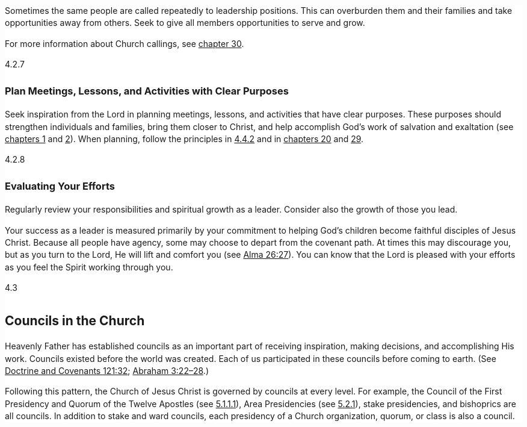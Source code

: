 Sometimes the same people are called repeatedly to leadership positions. This can overburden them and their families and take opportunities away from others. Seek to give all members opportunities to serve and grow.

For more information about Church callings, see [chapter 30](https://www.churchofjesuschrist.org/study/manual/general-handbook/30-callings-in-the-church?lang=eng).

4.2.7

### Plan Meetings, Lessons, and Activities with Clear Purposes

Seek inspiration from the Lord in planning meetings, lessons, and activities that have clear purposes. These purposes should strengthen individuals and families, bring them closer to Christ, and help accomplish God’s work of salvation and exaltation (see [chapters 1](https://www.churchofjesuschrist.org/study/manual/general-handbook/1-work-of-salvation-and-exaltation?lang=eng) and [2](https://www.churchofjesuschrist.org/study/manual/general-handbook/2-supporting-individuals-and-families?lang=eng)). When planning, follow the principles in [4.4.2](https://www.churchofjesuschrist.org/study/manual/general-handbook/4-leadership-in-the-church-of-jesus-christ?lang=eng&id=title_number16-p57#title_number16) and in [chapters 20](https://www.churchofjesuschrist.org/study/manual/general-handbook/20-activities?lang=eng) and [29](https://www.churchofjesuschrist.org/study/manual/general-handbook/29-meetings-in-the-church?lang=eng).

4.2.8

### Evaluating Your Efforts

Regularly review your responsibilities and spiritual growth as a leader. Consider also the growth of those you lead.

Your success as a leader is measured primarily by your commitment to helping God’s children become faithful disciples of Jesus Christ. Because all people have agency, some may choose to depart from the covenant path. At times this may discourage you, but as you turn to the Lord, He will lift and comfort you (see [Alma 26:27](https://www.churchofjesuschrist.org/study/scriptures/bofm/alma/26?lang=eng&id=p27#p27)). You can know that the Lord is pleased with your efforts as you feel the Spirit working through you.

4.3

Councils in the Church
----------------------

Heavenly Father has established councils as an important part of receiving inspiration, making decisions, and accomplishing His work. Councils existed before the world was created. Each of us participated in these councils before coming to earth. (See [Doctrine and Covenants 121:32](https://www.churchofjesuschrist.org/study/scriptures/dc-testament/dc/121?lang=eng&id=p32#p32); [Abraham 3:22–28](https://www.churchofjesuschrist.org/study/scriptures/pgp/abr/3?lang=eng&id=p22-p28#p22).)

Following this pattern, the Church of Jesus Christ is governed by councils at every level. For example, the Council of the First Presidency and Quorum of the Twelve Apostles (see [5.1.1.1](https://www.churchofjesuschrist.org/study/manual/general-handbook/5-general-and-area-leadership?lang=eng&id=title_number5-p13#title_number5)), Area Presidencies (see [5.2.1](https://www.churchofjesuschrist.org/study/manual/general-handbook/5-general-and-area-leadership?lang=eng&id=title_number11-p49#title_number11)), stake presidencies, and bishoprics are all councils. In addition to stake and ward councils, each presidency of a Church organization, quorum, or class is also a council.
